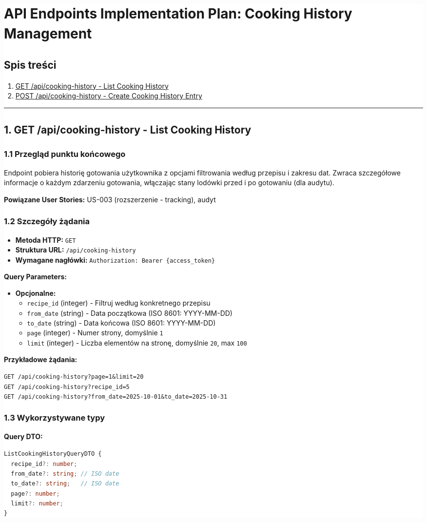 # API Endpoints Implementation Plan: Cooking History Management

## Spis treści
1. [GET /api/cooking-history - List Cooking History](#1-get-apicooking-history---list-cooking-history)
2. [POST /api/cooking-history - Create Cooking History Entry](#2-post-apicooking-history---create-cooking-history-entry)

---

## 1. GET /api/cooking-history - List Cooking History

### 1.1 Przegląd punktu końcowego
Endpoint pobiera historię gotowania użytkownika z opcjami filtrowania według przepisu i zakresu dat. Zwraca szczegółowe informacje o każdym zdarzeniu gotowania, włączając stany lodówki przed i po gotowaniu (dla audytu).

**Powiązane User Stories:** US-003 (rozszerzenie - tracking), audyt

### 1.2 Szczegóły żądania

- **Metoda HTTP:** `GET`
- **Struktura URL:** `/api/cooking-history`
- **Wymagane nagłówki:** `Authorization: Bearer {access_token}`

**Query Parameters:**
- **Opcjonalne:**
  - `recipe_id` (integer) - Filtruj według konkretnego przepisu
  - `from_date` (string) - Data początkowa (ISO 8601: YYYY-MM-DD)
  - `to_date` (string) - Data końcowa (ISO 8601: YYYY-MM-DD)
  - `page` (integer) - Numer strony, domyślnie `1`
  - `limit` (integer) - Liczba elementów na stronę, domyślnie `20`, max `100`

**Przykładowe żądania:**
```
GET /api/cooking-history?page=1&limit=20
GET /api/cooking-history?recipe_id=5
GET /api/cooking-history?from_date=2025-10-01&to_date=2025-10-31
```

### 1.3 Wykorzystywane typy

**Query DTO:**
```typescript
ListCookingHistoryQueryDTO {
  recipe_id?: number;
  from_date?: string; // ISO date
  to_date?: string;   // ISO date
  page?: number;
  limit?: number;
}
```
